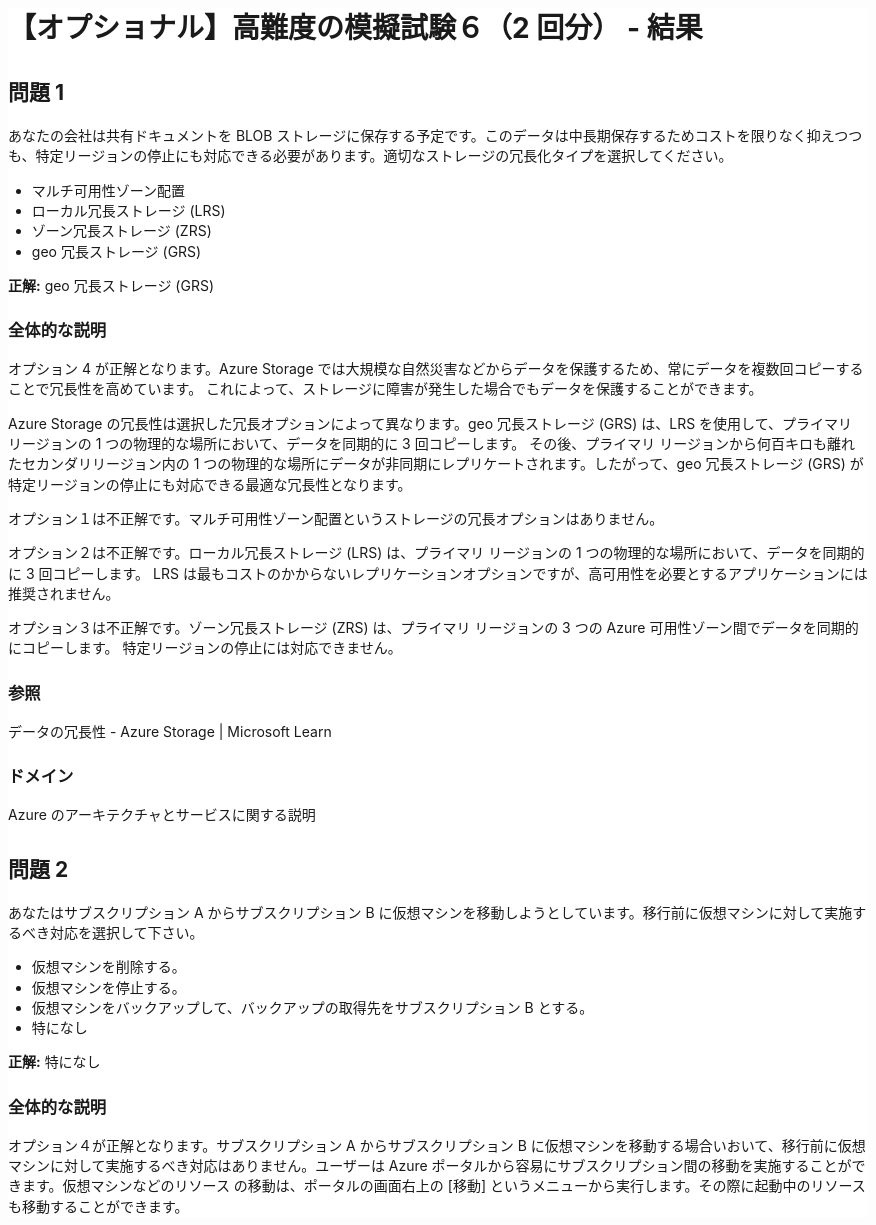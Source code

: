 # 【オプショナル】高難度の模擬試験６（2 回分） - 結果

## 問題 1

あなたの会社は共有ドキュメントを BLOB ストレージに保存する予定です。このデータは中長期保存するためコストを限りなく抑えつつも、特定リージョンの停止にも対応できる必要があります。適切なストレージの冗長化タイプを選択してください。

- マルチ可用性ゾーン配置
- ローカル冗長ストレージ (LRS)
- ゾーン冗長ストレージ (ZRS)
- geo 冗長ストレージ (GRS)

**正解:** geo 冗長ストレージ (GRS)

### 全体的な説明

オプション 4 が正解となります。Azure Storage では大規模な自然災害などからデータを保護するため、常にデータを複数回コピーすることで冗長性を高めています。 これによって、ストレージに障害が発生した場合でもデータを保護することができます。

Azure Storage の冗長性は選択した冗長オプションによって異なります。geo 冗長ストレージ (GRS) は、LRS を使用して、プライマリ リージョンの 1 つの物理的な場所において、データを同期的に 3 回コピーします。 その後、プライマリ リージョンから何百キロも離れたセカンダリリージョン内の 1 つの物理的な場所にデータが非同期にレプリケートされます。したがって、geo 冗長ストレージ (GRS) が特定リージョンの停止にも対応できる最適な冗長性となります。

オプション１は不正解です。マルチ可用性ゾーン配置というストレージの冗長オプションはありません。

オプション２は不正解です。ローカル冗長ストレージ (LRS) は、プライマリ リージョンの 1 つの物理的な場所において、データを同期的に 3 回コピーします。 LRS は最もコストのかからないレプリケーションオプションですが、高可用性を必要とするアプリケーションには推奨されません。

オプション３は不正解です。ゾーン冗長ストレージ (ZRS) は、プライマリ リージョンの 3 つの Azure 可用性ゾーン間でデータを同期的にコピーします。 特定リージョンの停止には対応できません。

### 参照

データの冗長性 - Azure Storage | Microsoft Learn

### ドメイン

Azure のアーキテクチャとサービスに関する説明

## 問題 2

あなたはサブスクリプション A からサブスクリプション B に仮想マシンを移動しようとしています。移行前に仮想マシンに対して実施するべき対応を選択して下さい。

- 仮想マシンを削除する。
- 仮想マシンを停止する。
- 仮想マシンをバックアップして、バックアップの取得先をサブスクリプション B とする。
- 特になし

**正解:** 特になし

### 全体的な説明

オプション４が正解となります。サブスクリプション A からサブスクリプション B に仮想マシンを移動する場合いおいて、移行前に仮想マシンに対して実施するべき対応はありません。ユーザーは Azure ポータルから容易にサブスクリプション間の移動を実施することができます。仮想マシンなどのリソース の移動は、ポータルの画面右上の [移動] というメニューから実行します。その際に起動中のリソースも移動することができます。
